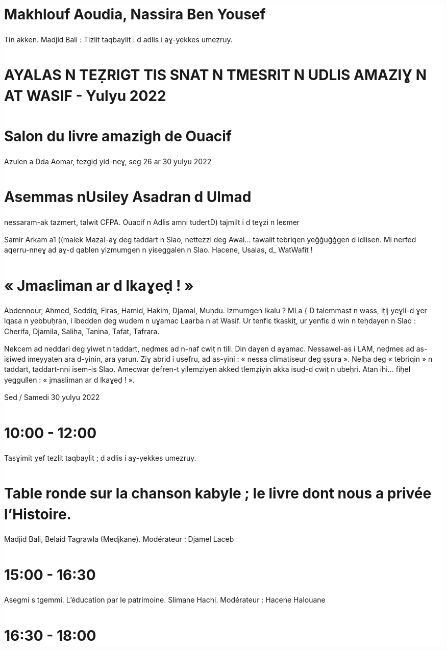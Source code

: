 # Makhlouf Aoudia, Nassira Ben Yousef

Tin akken. Madjid Bali : Tizlit taqbaylit : d adlis i aɣ-yekkes umezruy.

# AYALAS N TEẒRIGT TIS SNAT N TMESRIT N UDLIS AMAZIƔ N AT WASIF - Yulyu 2022
# Salon du livre amazigh de Ouacif

Azulen a Dda Aomar, tezgiḍ yid-neɣ, seg 26 ar 30 yulyu 2022

# Asemmas nUsiley Asadran d Ulmad

nessaram-ak tazmert, talwit CFPA. Ouacif n Adlis amni tudertD) tajmilt i d teɣzi n leɛmer

Samir Arkam a1 ((malek Mazal-aɣ deg taddart n Slao, nettezzi deg Awal… tawalit tebriqen yeǧǧuǧǧgen d idlisen. Mi nerfed aqerru-nneɣ ad aɣ-d qablen yizmumgen n yiɛeggalen n Slao. Hacene, Usalas, d_ WatWafit !

# « Jmaɛliman ar d lkaɣeḍ ! »

Abdennour, Ahmed, Seddiq, Firas, Hamid, Hakim, Djamal, Muḥdu. Izmumgen Ikalu ? MLa { D talemmast n wass, iṭij yeɣli-d ɣer lqaɛa n yebbuḥran, i ibedden deg wudem n uɣamac Laarba n at Wasif. Ur tenfiɛ tkaskiṭ, ur yenfiɛ d win n teḥdayen n Slao : Cherifa, Djamila, Saliha, Tanina, Tafat, Tafrara.

Nekcem ad neddari deg yiwet n taddart, neḍmeɛ ad n-naf cwiṭ n tili. Din daɣen d aɣamac. Nessawel-as i LAM, neḍmeɛ ad as-iɛiwed imeyyaten ara d-yinin, ara yarun. Ziɣ abrid i usefru, ad as-yini : « nesɛa climatiseur deg ṣṣura ». Nelḥa deg « tebriqin » n taddart, taddart-nni isem-is Slao. Amecwar ḍefren-t yilemẓiyen akked tlemẓiyin akka isuḍ-d cwiṭ n ubeḥri. Atan ihi… fiḥel yeggullen : « jmaɛliman ar d lkaɣeḍ ! ».

Sed / Samedi 30 yulyu 2022

# 10:00 - 12:00

Tasɣimit ɣef tezlit taqbaylit ; d adlis i aɣ-yekkes umezruy.

# Table ronde sur la chanson kabyle ; le livre dont nous a privée l’Histoire.

Madjid Bali, Belaid Tagrawla (Medjkane). Modérateur : Djamel Laceb

# 15:00 - 16:30

Asegmi s tgemmi. L’éducation par le patrimoine. Slimane Hachi. Modérateur : Hacene Halouane

# 16:30 - 18:00
